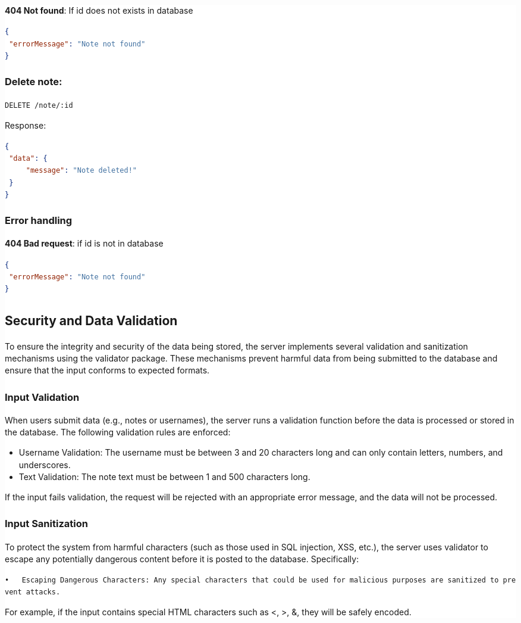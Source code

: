    **404 Not found**: If id does not exists in database
   ```json
{
	"errorMessage": "Note not found"
}
   ```
  

### Delete note:
```http
DELETE /note/:id
```

Response:
   ```json
{
	"data": {
		"message": "Note deleted!"
	}
}
   ```

### Error handling
**404 Bad request**: if id is not in database
   ```json
{
	"errorMessage": "Note not found"
}
   ```

## Security and Data Validation

To ensure the integrity and security of the data being stored, the server implements several validation and sanitization mechanisms using the validator package. These mechanisms prevent harmful data from being submitted to the database and ensure that the input conforms to expected formats.

### Input Validation

When users submit data (e.g., notes or usernames), the server runs a validation function before the data is processed or stored in the database. The following validation rules are enforced:

- Username Validation: The username must be between 3 and 20 characters long and can only contain letters, numbers, and underscores.
- Text Validation: The note text must be between 1 and 500 characters long.

If the input fails validation, the request will be rejected with an appropriate error message, and the data will not be processed.

### Input Sanitization

To protect the system from harmful characters (such as those used in SQL injection, XSS, etc.), the server uses validator to escape any potentially dangerous content before it is posted to the database. Specifically:

	•	Escaping Dangerous Characters: Any special characters that could be used for malicious purposes are sanitized to prevent attacks.
For example, if the input contains special HTML characters such as <, >, &, they will be safely encoded.
